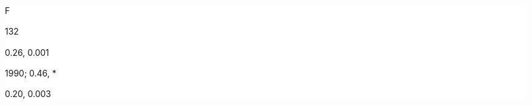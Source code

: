 <p>

</p>

</td>

<td style="width:35px;">

<p>

F</p>

</td>

<td style="width:45px;">

<p>

132</p>

</td>

<td style="width:104px;">

<p align="center">

0.26, 0.001</p>

</td>

<td style="width:145px;">

<p align="center">

1990; 0.46, *</p>

</td>

<td style="width:106px;">

<p>

</p>

</td>

<td style="width:196px;">

<p>

</p>

</td>

<td style="width:145px;">

<p align="center">

0.20, 0.003</p>

</td>

<td style="width:96px;">

<p>
